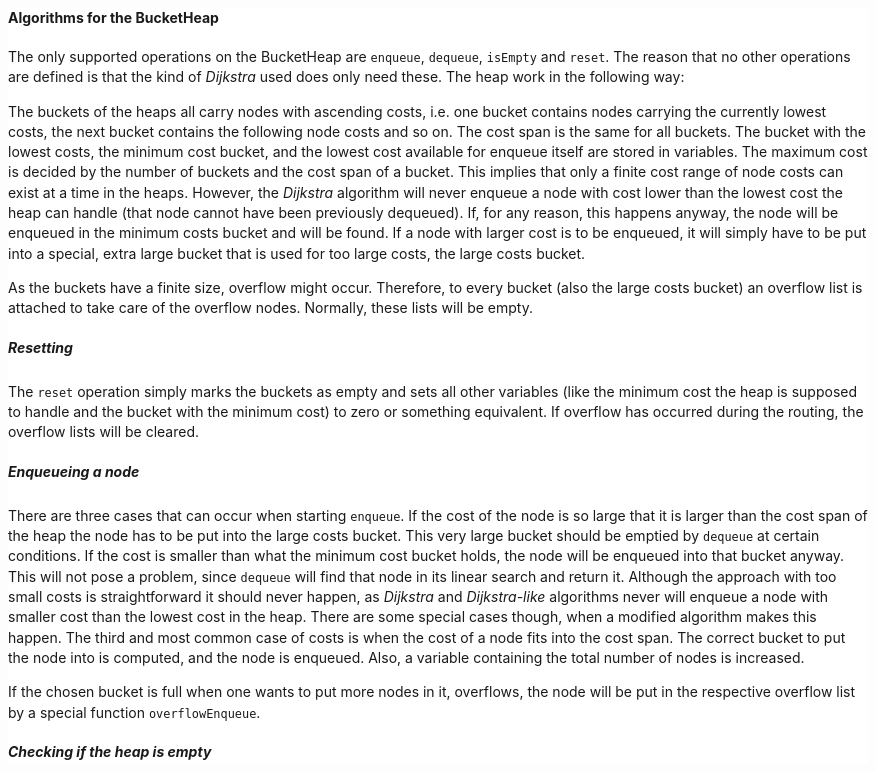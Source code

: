#### Algorithms for the BucketHeap

The only supported operations on the BucketHeap are `enqueue`, `dequeue`, `isEmpty` and `reset`. The reason that no other operations are defined is that the kind of _Dijkstra_ used does only need these. The heap work in the following way:

The buckets of the heaps all carry nodes with ascending costs, i.e. one bucket
contains nodes carrying the currently lowest costs, the next bucket contains 
the following node costs and so on. The cost span is the same for all buckets.
The bucket with the lowest costs, the minimum cost bucket, and the lowest 
cost available for enqueue itself are stored in variables. The maximum cost is
decided by the number of buckets and the cost span of a bucket. This implies 
that only a finite cost range of node costs can exist at a time in the heaps. 
However, the _Dijkstra_ algorithm will never enqueue a node with cost lower than 
the lowest cost the heap can handle (that node cannot have been previously 
dequeued). If, for any reason, this happens anyway, the node will be enqueued 
in the minimum costs bucket and will be found. If a node with larger cost is 
to be enqueued, it will simply have to be put into a special, extra large 
bucket that is used for too large costs, the large costs bucket.

As the buckets have a finite size, overflow might occur. Therefore, to every 
bucket (also the large costs bucket) an overflow list is attached to take
care of the overflow nodes. Normally, these lists will be empty.

##### Resetting

The `reset` operation simply marks the buckets as empty and sets all
other variables (like the minimum cost the heap is supposed to handle and the 
bucket with the minimum cost) to zero or something equivalent. If overflow has
occurred during the routing, the overflow lists will be cleared.

##### Enqueueing a node

There are three cases that can occur when starting `enqueue`. If the 
cost of the node is so large that it is larger than the cost span of the heap
the node has to be put into the large costs bucket. This very large bucket 
should be emptied by `dequeue` at certain conditions. If the cost is 
smaller than what the minimum cost bucket holds, the node will be enqueued 
into that bucket anyway. This will not pose a problem, since `dequeue` 
will find that node in its linear search and return it. Although the approach 
with too small costs is straightforward it should never happen, as _Dijkstra_ and
_Dijkstra-like_ algorithms never will enqueue a node with smaller cost than the 
lowest cost in the heap. There are some special cases though, when a modified
algorithm makes this happen. The third and most common case of costs is when 
the cost of a node fits into the cost span. The correct bucket to put the node
into is computed, and the node is enqueued. Also, a variable containing the 
total number of nodes is increased.

If the chosen bucket is full when one wants to put more nodes in it, overflows,
the node will be put in the respective overflow list by a special function 
`overflowEnqueue`. 

##### Checking if the heap is empty
